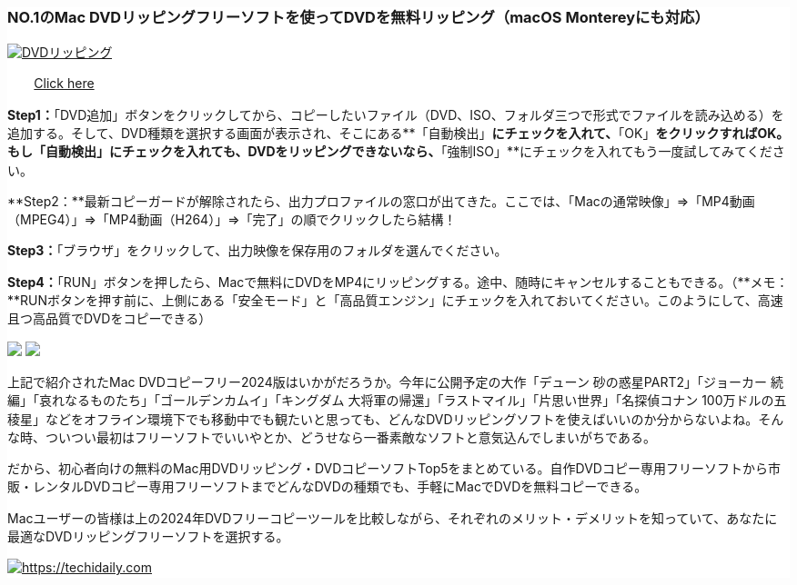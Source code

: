 ### NO.1のMac DVDリッピングフリーソフトを使ってDVDを無料リッピング（macOS Montereyにも対応）

  
[![DVDリッピング](https://www.macxdvd.com/blog/img/dvd-copy-free-software-0922.jpg)](https://tools.techidaily.com/macxdvd/products/) 


<span id="1304648">
					<video width="200" height="200" style="cursor:pointer"
           poster="//a.impactradius-go.com/display-clicktoplayimage/1304648.png"
           onclick="if(!this.playClicked){this.play();this.setAttribute('controls',true);this.playClicked=true;}">
	   <source src="//a.impactradius-go.com/display-ad/15852-1304648">
	   <img src="//a.impactradius-go.com/display-clicktoplayimage/1304648.png" style="border: none; height: 100%; width: 100%; object-fit: contain">
	</video>
	<div style="width:125px;text-align:center"><a href="javascript:window.open(decodeURIComponent('https%3A%2F%2Fthefitville.pxf.io%2Fc%2F5597632%2F1304648%2F15852'), '_blank');void(0);">Click here</a></div>
</span>
<img height="0" width="0" src="https://imp.pxf.io/i/5597632/1304648/15852" style="position:absolute;visibility:hidden;" border="0" />

**Step1：**「DVD追加」ボタンをクリックしてから、コピーしたいファイル（DVD、ISO、フォルダ三つで形式でファイルを読み込める）を追加する。そして、DVD種類を選択する画面が表示され、そこにある**「自動検出」**にチェックを入れて、**「OK」**をクリックすればOK。もし「自動検出」にチェックを入れても、DVDをリッピングできないなら、**「強制ISO」**にチェックを入れてもう一度試してみてください。

**Step2：**最新コピーガードが解除されたら、出力プロファイルの窓口が出てきた。ここでは、「Macの通常映像」⇒「MP4動画（MPEG4）」⇒「MP4動画（H264）」⇒「完了」の順でクリックしたら結構！

**Step3：**「ブラウザ」をクリックして、出力映像を保存用のフォルダを選んでください。

**Step4：**「RUN」ボタンを押したら、Macで無料にDVDをMP4にリッピングする。途中、随時にキャンセルすることもできる。（**メモ：**RUNボタンを押す前に、上側にある「安全モード」と「高品質エンジン」にチェックを入れておいてください。このようにして、高速且つ高品質でDVDをコピーできる）  

[![](https://www.macxdvd.com/blog/new-fourteen/mpro.png)](https://tools.techidaily.com/macxdvd/products/) [![](https://www.macxdvd.com/blog/new-fourteen/mprof.png)](https://tools.techidaily.com/macxdvd/products/) 

  
上記で紹介されたMac DVDコピーフリー2024版はいかがだろうか。今年に公開予定の大作「デューン 砂の惑星PART2」「ジョーカー 続編」「哀れなるものたち」「ゴールデンカムイ」「キングダム 大将軍の帰還」「ラストマイル」「片思い世界」「名探偵コナン 100万ドルの五稜星」などをオフライン環境下でも移動中でも観たいと思っても、どんなDVDリッピングソフトを使えばいいのか分からないよね。そんな時、ついつい最初はフリーソフトでいいやとか、どうせなら一番素敵なソフトと意気込んでしまいがちである。

だから、初心者向けの無料のMac用DVDリッピング・DVDコピーソフトTop5をまとめている。自作DVDコピー専用フリーソフトから市販・レンタルDVDコピー専用フリーソフトまでどんなDVDの種類でも、手軽にMacでDVDを無料コピーできる。

Macユーザーの皆様は上の2024年DVDフリーコピーツールを比較しながら、それぞれのメリット・デメリットを知っていて、あなたに最適なDVDリッピングフリーソフトを選択する。


  
  

<a href="https://ephamedtechinc.pxf.io/c/5597632/2136613/26400" target="_top" id="2136613">
  <img src="//a.impactradius-go.com/display-ad/26400-2136613" border="0" alt="https://techidaily.com" width="728" height="90"/>
</a>
<img height="0" width="0" src="https://ephamedtechinc.pxf.io/i/5597632/2136613/26400" style="position:absolute;visibility:hidden;" border="0" />
